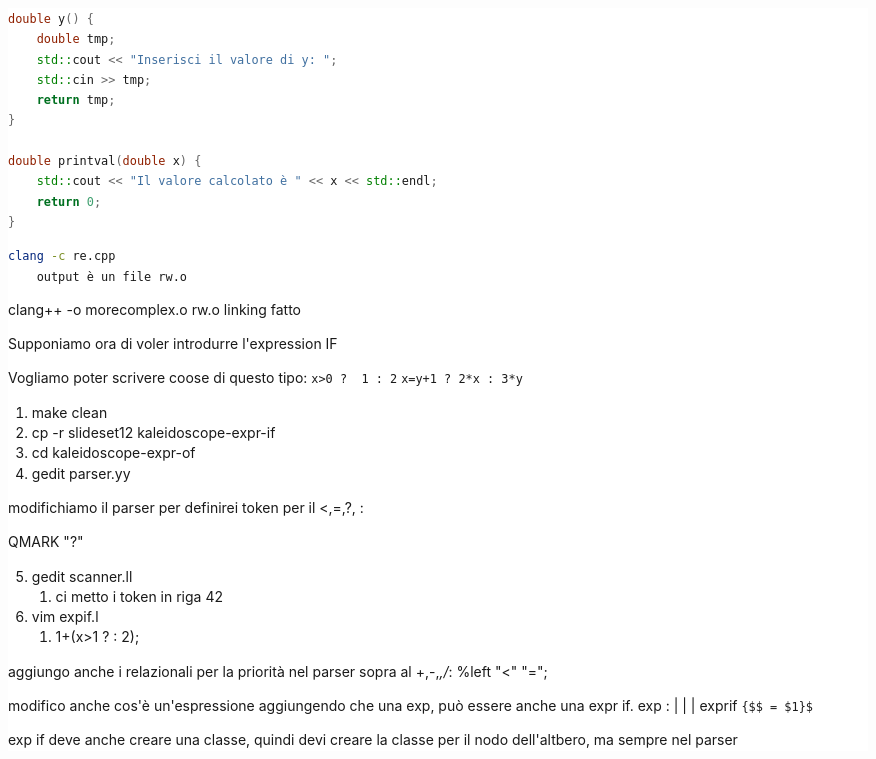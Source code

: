 ```cpp
double y() {
    double tmp;
    std::cout << "Inserisci il valore di y: ";
    std::cin >> tmp;
    return tmp;
}

double printval(double x) {
    std::cout << "Il valore calcolato è " << x << std::endl;
    return 0;
}

```

```sh
clang -c re.cpp
	output è un file rw.o
```

clang++ -o morecomplex.o rw.o
	linking fatto


Supponiamo ora di voler introdurre l'expression IF

Vogliamo poter scrivere coose di questo tipo:
`x>0 ?  1 : 2`
`x=y+1 ? 2*x : 3*y`


1. make clean
2. cp -r slideset12 kaleidoscope-expr-if
3. cd kaleidoscope-expr-of
4. gedit parser.yy

modifichiamo il parser per definirei token per il <,=,?, :

QMARK "?"


5. gedit scanner.ll
	1. ci metto i token in riga 42
6. vim expif.l
	1. 1+(x>1 ? : 2);

aggiungo anche i relazionali per la priorità nel parser sopra al +,-,*,/*:
%left "<" "=";

modifico anche cos'è un'espressione aggiungendo che una exp, può essere anche una expr if. 
exp :
|
|
| exprif     `{$$ = $1}$`

exp if deve anche creare una classe, quindi devi creare la classe per il nodo dell'altbero, ma sempre nel parser
